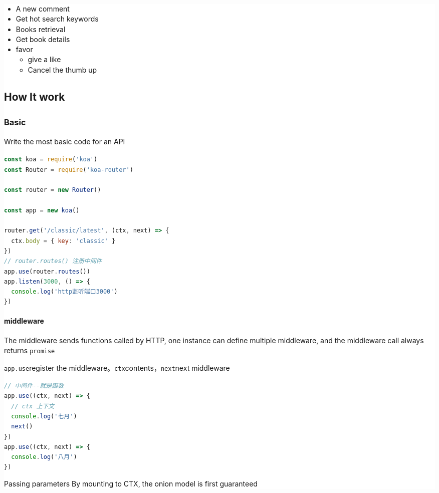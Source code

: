   - A new comment
  - Get hot search keywords
  - Books retrieval
  - Get book details
- favor
  - give a like
  - Cancel the thumb up

## How It work

### Basic

Write the most basic code for an API

```js
const koa = require('koa')
const Router = require('koa-router')

const router = new Router()

const app = new koa()

router.get('/classic/latest', (ctx, next) => {
  ctx.body = { key: 'classic' }
})
// router.routes() 注册中间件
app.use(router.routes())
app.listen(3000, () => {
  console.log('http监听端口3000')
})
```

#### middleware

The middleware sends functions called by HTTP, one instance can define multiple middleware, and the middleware call always returns `promise`

`app.use`register the middleware。`ctx`contents，`next`next middleware

```js
// 中间件--就是函数
app.use((ctx, next) => {
  // ctx 上下文
  console.log('七月')
  next()
})
app.use((ctx, next) => {
  console.log('八月')
})
```

Passing parameters
By mounting to CTX, the onion model is first guaranteed
